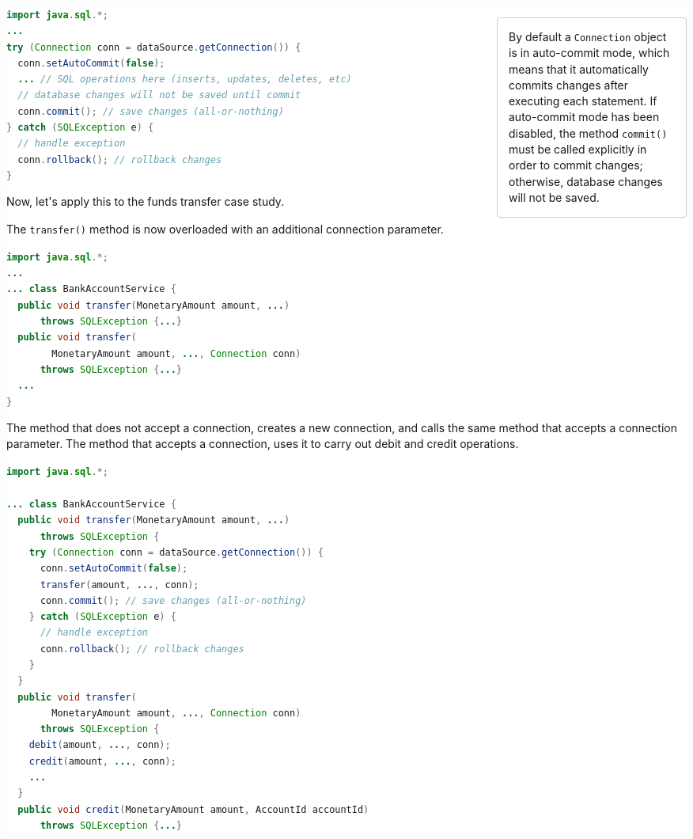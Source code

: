 <aside style="border: 1px solid #ccc; border-radius: 4px; padding: 1em; float: right; margin: 1em 0 1em 1em; width: 30%; min-width: 8em; max-width: 15em">
By default a <code>Connection</code> object is in auto-commit mode, which means that it automatically commits changes after executing each statement. If auto-commit mode has been disabled, the method <code>commit()</code> must be called explicitly in order to commit changes; otherwise, database changes will not be saved.
</aside>

```java
import java.sql.*;
...
try (Connection conn = dataSource.getConnection()) {
  conn.setAutoCommit(false);
  ... // SQL operations here (inserts, updates, deletes, etc)
  // database changes will not be saved until commit
  conn.commit(); // save changes (all-or-nothing)
} catch (SQLException e) {
  // handle exception
  conn.rollback(); // rollback changes
}
```

Now, let's apply this to the funds transfer case study.

The <code>transfer()</code> method is now overloaded with an additional connection parameter.

```java
import java.sql.*;
...
... class BankAccountService {
  public void transfer(MonetaryAmount amount, ...)
      throws SQLException {...}
  public void transfer(
        MonetaryAmount amount, ..., Connection conn)
      throws SQLException {...}
  ...
}
```

The method that does not accept a connection, creates a new connection, and calls the same method that accepts a connection parameter. The method that accepts a connection, uses it to carry out debit and credit operations.

```java
import java.sql.*;
 
... class BankAccountService {
  public void transfer(MonetaryAmount amount, ...)
      throws SQLException {
    try (Connection conn = dataSource.getConnection()) {
      conn.setAutoCommit(false);
      transfer(amount, ..., conn);
      conn.commit(); // save changes (all-or-nothing)
    } catch (SQLException e) {
      // handle exception
      conn.rollback(); // rollback changes
    }
  }
  public void transfer(
        MonetaryAmount amount, ..., Connection conn)
      throws SQLException {
    debit(amount, ..., conn);
    credit(amount, ..., conn);
    ...
  }
  public void credit(MonetaryAmount amount, AccountId accountId)
      throws SQLException {...}
```
